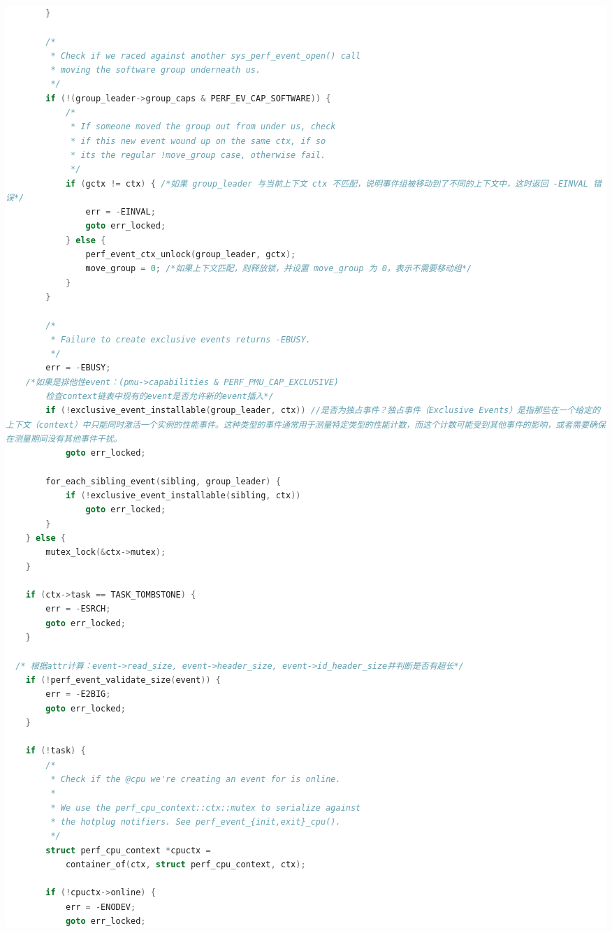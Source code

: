 ```c
		}

		/*
		 * Check if we raced against another sys_perf_event_open() call
		 * moving the software group underneath us.
		 */
		if (!(group_leader->group_caps & PERF_EV_CAP_SOFTWARE)) {
			/*
			 * If someone moved the group out from under us, check
			 * if this new event wound up on the same ctx, if so
			 * its the regular !move_group case, otherwise fail.
			 */
			if (gctx != ctx) { /*如果 group_leader 与当前上下文 ctx 不匹配，说明事件组被移动到了不同的上下文中，这时返回 -EINVAL 错误*/
				err = -EINVAL;
				goto err_locked;
			} else {
				perf_event_ctx_unlock(group_leader, gctx);
				move_group = 0; /*如果上下文匹配，则释放锁，并设置 move_group 为 0，表示不需要移动组*/
			}
		}

		/*
		 * Failure to create exclusive events returns -EBUSY.
		 */
		err = -EBUSY;
    /*如果是排他性event：(pmu->capabilities & PERF_PMU_CAP_EXCLUSIVE) 
        检查context链表中现有的event是否允许新的event插入*/
		if (!exclusive_event_installable(group_leader, ctx)) //是否为独占事件？独占事件（Exclusive Events）是指那些在一个给定的上下文（context）中只能同时激活一个实例的性能事件。这种类型的事件通常用于测量特定类型的性能计数，而这个计数可能受到其他事件的影响，或者需要确保在测量期间没有其他事件干扰。
			goto err_locked;

		for_each_sibling_event(sibling, group_leader) {
			if (!exclusive_event_installable(sibling, ctx))
				goto err_locked;
		}
	} else {
		mutex_lock(&ctx->mutex);
	}

	if (ctx->task == TASK_TOMBSTONE) {
		err = -ESRCH;
		goto err_locked;
	}
  
  /* 根据attr计算：event->read_size, event->header_size, event->id_header_size并判断是否有超长*/
	if (!perf_event_validate_size(event)) {
		err = -E2BIG;
		goto err_locked;
	}

	if (!task) {
		/*
		 * Check if the @cpu we're creating an event for is online.
		 *
		 * We use the perf_cpu_context::ctx::mutex to serialize against
		 * the hotplug notifiers. See perf_event_{init,exit}_cpu().
		 */
		struct perf_cpu_context *cpuctx =
			container_of(ctx, struct perf_cpu_context, ctx);

		if (!cpuctx->online) {
			err = -ENODEV;
			goto err_locked;
```